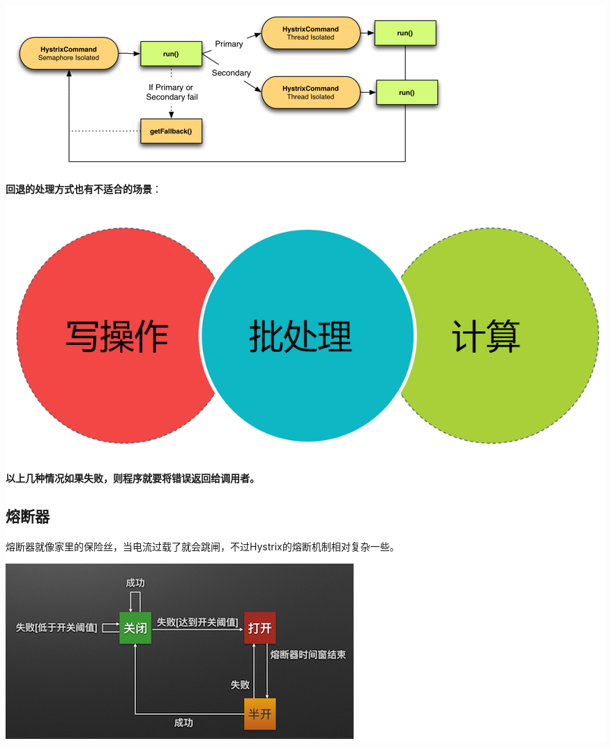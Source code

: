    ![](image\Hystrix\primary-secondary-example-640.png)

**回退的处理方式也有不适合的场景**： 

![](image\Hystrix\848241-20171230114133257-1016771589.png)

**以上几种情况如果失败，则程序就要将错误返回给调用者。** 

## 熔断器

熔断器就像家里的保险丝，当电流过载了就会跳闸，不过Hystrix的熔断机制相对复杂一些。

![](image\Hystrix\bVziaa.png)
